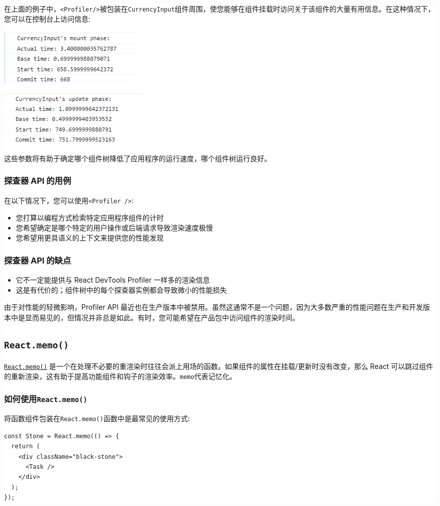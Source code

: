 在上面的例子中，`<Profiler/>`被包装在`CurrencyInput`组件周围，使您能够在组件挂载时访问关于该组件的大量有用信息。在这种情况下，您可以在控制台上访问信息:

![mount phase stats](img/8e10c056a5fba12827c9e77f4d9584cd.png)

![update phase stats](img/d3cbd7158d20cab16cd83523bc748046.png)

这些参数将有助于确定哪个组件树降低了应用程序的运行速度，哪个组件树运行良好。

### 探查器 API 的用例

在以下情况下，您可以使用`<Profiler />`:

*   您打算以编程方式检索特定应用程序组件的计时
*   您希望确定是哪个特定的用户操作或后端请求导致渲染速度极慢
*   您希望用更具语义的上下文来提供您的性能发现

### 探查器 API 的缺点

*   它不一定能提供与 React DevTools Profiler 一样多的渲染信息
*   这是有代价的；组件树中的每个探查器实例都会导致微小的性能损失

由于对性能的轻微影响，Profiler API 最近也在生产版本中被禁用。虽然这通常不是一个问题，因为大多数严重的性能问题在生产和开发版本中是显而易见的，但情况并非总是如此。有时，您可能希望在产品包中访问组件的渲染时间。

## `React.memo()`

[`React.memo()`](https://blog.logrocket.com/react-memo-vs-usememo/) 是一个在处理不必要的重渲染时往往会派上用场的函数。如果组件的属性在挂载/更新时没有改变，那么 React 可以跳过组件的重新渲染，这有助于提高功能组件和钩子的渲染效率。`memo`代表记忆化。

### 如何使用`React.memo()`

将函数组件包装在`React.memo()`函数中是最常见的使用方式:

```
const Stone = React.memo(() => {
  return (
    <div className="black-stone">
      <Task />
    </div>
  );
});

```
